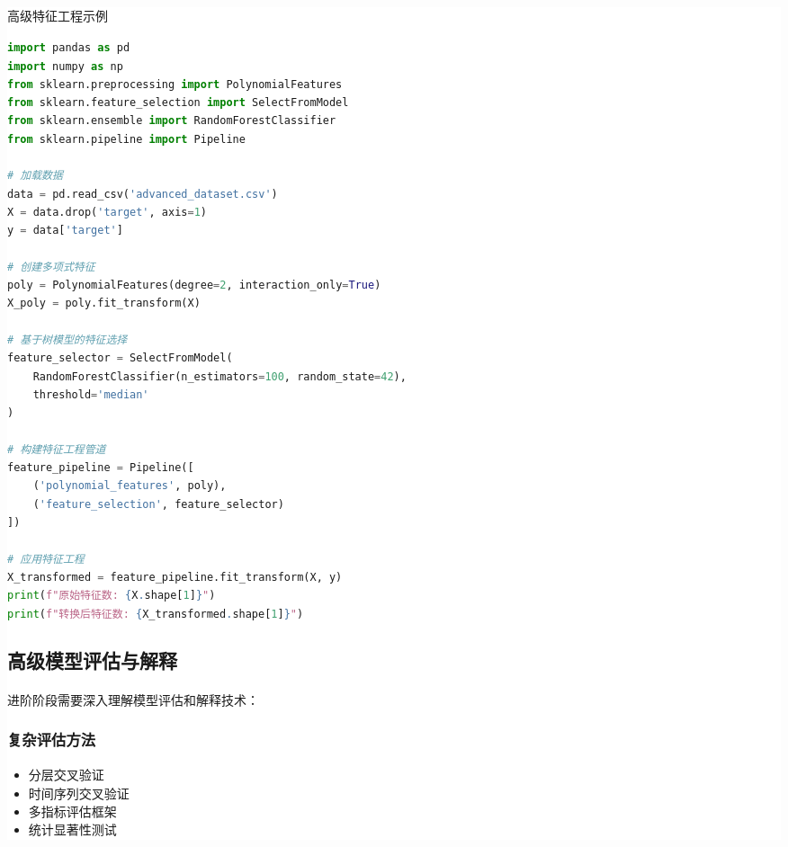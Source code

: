 <div class="code-example">
  <div class="code-example__title">高级特征工程示例</div>
  <div class="code-example__content">

```python
import pandas as pd
import numpy as np
from sklearn.preprocessing import PolynomialFeatures
from sklearn.feature_selection import SelectFromModel
from sklearn.ensemble import RandomForestClassifier
from sklearn.pipeline import Pipeline

# 加载数据
data = pd.read_csv('advanced_dataset.csv')
X = data.drop('target', axis=1)
y = data['target']

# 创建多项式特征
poly = PolynomialFeatures(degree=2, interaction_only=True)
X_poly = poly.fit_transform(X)

# 基于树模型的特征选择
feature_selector = SelectFromModel(
    RandomForestClassifier(n_estimators=100, random_state=42),
    threshold='median'
)

# 构建特征工程管道
feature_pipeline = Pipeline([
    ('polynomial_features', poly),
    ('feature_selection', feature_selector)
])

# 应用特征工程
X_transformed = feature_pipeline.fit_transform(X, y)
print(f"原始特征数: {X.shape[1]}")
print(f"转换后特征数: {X_transformed.shape[1]}")
```

  </div>
</div>

## 高级模型评估与解释

进阶阶段需要深入理解模型评估和解释技术：

### 复杂评估方法
- 分层交叉验证
- 时间序列交叉验证
- 多指标评估框架
- 统计显著性测试

